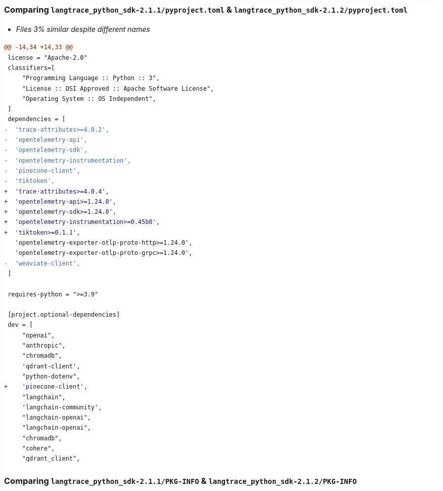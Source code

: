 ### Comparing `langtrace_python_sdk-2.1.1/pyproject.toml` & `langtrace_python_sdk-2.1.2/pyproject.toml`

 * *Files 3% similar despite different names*

```diff
@@ -14,34 +14,33 @@
 license = "Apache-2.0"
 classifiers=[
     "Programming Language :: Python :: 3",
     "License :: OSI Approved :: Apache Software License",
     "Operating System :: OS Independent",
 ]
 dependencies = [
-  'trace-attributes>=4.0.2',
-  'opentelemetry-api',
-  'opentelemetry-sdk',
-  'opentelemetry-instrumentation',
-  'pinecone-client',
-  'tiktoken',
+  'trace-attributes>=4.0.4',
+  'opentelemetry-api>=1.24.0',
+  'opentelemetry-sdk>=1.24.0',
+  'opentelemetry-instrumentation>=0.45b0',
+  'tiktoken>=0.1.1',
   'opentelemetry-exporter-otlp-proto-http>=1.24.0',
   'opentelemetry-exporter-otlp-proto-grpc>=1.24.0',
-  'weaviate-client',
 ]
 
 requires-python = ">=3.9"
 
 [project.optional-dependencies]
 dev = [
     "openai",
     "anthropic",
     "chromadb",
     'qdrant-client',
     "python-dotenv",
+    'pinecone-client',
     "langchain",
     'langchain-community',
     "langchain-openai",
     "langchain-openai",
     "chromadb",
     "cohere",
     "qdrant_client",
```

### Comparing `langtrace_python_sdk-2.1.1/PKG-INFO` & `langtrace_python_sdk-2.1.2/PKG-INFO`
